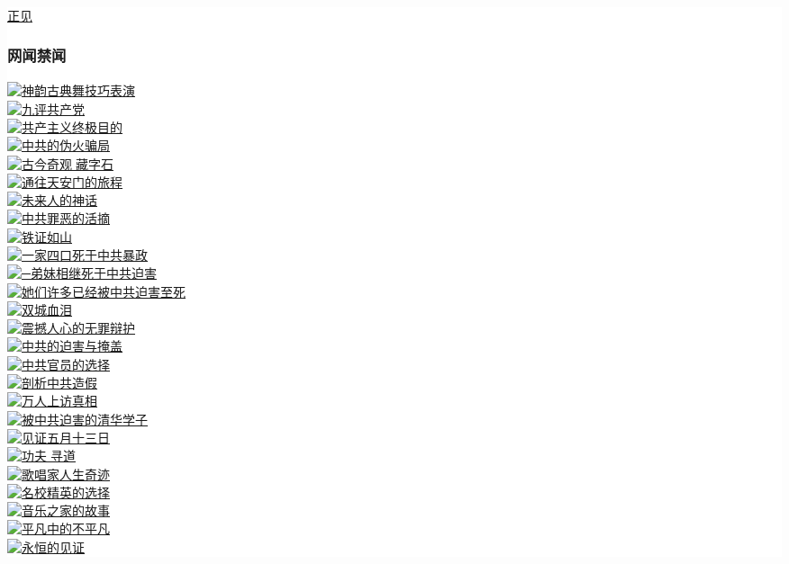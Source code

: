 <a href="https://d3asbsenpgs1fq.cloudfront.net/8?dulkfzv" target="_blank">正见</a></p></td></tr><tr><td width="742"><h3><p><strong>网闻禁闻</strong></p></h3></td><td VALIGN=TOP rowspan=50><a href="https://d35anx02t9tw7.cloudfront.net/video/play/1034.html" target="_blank"><img width="130" src="https://raw.githubusercontent.com/19920513/djy/master/gb/130/gudianwu.jpg" title="神韵古典舞技巧表演" alt="神韵古典舞技巧表演"></a><br><a href="https://d35anx02t9tw7.cloudfront.net/video/play/1154.html" target="_blank"><img width="130" src="https://raw.githubusercontent.com/19920513/djy/master/gb/130/9ping.jpg" title="九评共产党" alt="九评共产党"></a><br><a href="https://d35anx02t9tw7.cloudfront.net/video/play/1118.html" target="_blank"><img width="130" src="https://raw.githubusercontent.com/19920513/djy/master/gb/130/communism.jpg" title="共产主义终极目的" alt="共产主义终极目的"></a><br><a href="https://d35anx02t9tw7.cloudfront.net/video/play/1.html" target="_blank"><img width="130" src="https://raw.githubusercontent.com/19920513/djy/master/gb/130/weihuo.jpg" title="中共的伪火骗局" alt="中共的伪火骗局"></a><br><a href="https://d35anx02t9tw7.cloudfront.net/video/play/2.html" target="_blank"><img width="130" src="https://raw.githubusercontent.com/19920513/djy/master/gb/130/changzhi.jpg" title="古今奇观 藏字石" alt="古今奇观 藏字石"></a><br><a href="https://d35anx02t9tw7.cloudfront.net/video/play/1044.html" target="_blank"><img width="130" src="https://raw.githubusercontent.com/19920513/djy/master/gb/130/tianan.jpg" title="通往天安门的旅程" alt="通往天安门的旅程"></a><br><a href="https://d35anx02t9tw7.cloudfront.net/video/play/49.html" target="_blank"><img width="130" src="https://raw.githubusercontent.com/19920513/djy/master/gb/130/weilai.jpg" title="未来人的神话" alt="未来人的神话"></a><br><a href="https://d35anx02t9tw7.cloudfront.net/video/play/1216.html" target="_blank"><img width="130" src="https://raw.githubusercontent.com/19920513/djy/master/gb/130/ji-zy.jpg" title="中共罪恶的活摘" alt="中共罪恶的活摘"></a><br><a href="https://d35anx02t9tw7.cloudfront.net/video/play/1080.html" target="_blank"><img width="130" src="https://raw.githubusercontent.com/19920513/djy/master/gb/130/huozhai.jpg" title="铁证如山" alt="铁证如山"></a><br><a href="https://d35anx02t9tw7.cloudfront.net/video/play/149.html" target="_blank"><img width="130" src="https://raw.githubusercontent.com/19920513/djy/master/gb/130/4ke.jpg" title="一家四口死于中共暴政" alt="一家四口死于中共暴政"></a><br><a href="https://d35anx02t9tw7.cloudfront.net/video/play/150.html" target="_blank"><img width="130" src="https://raw.githubusercontent.com/19920513/djy/master/gb/130/jie-di.jpg" title="─弟妹相继死于中共迫害" alt="─弟妹相继死于中共迫害"></a><br><a href="https://d35anx02t9tw7.cloudfront.net/video/play/154.html" target="_blank"><img width="130" src="https://raw.githubusercontent.com/19920513/djy/master/gb/130/ma-sj.jpg" title="她们许多已经被中共迫害至死" alt="她们许多已经被中共迫害至死"></a><br><a href="https://d35anx02t9tw7.cloudfront.net/video/play/153.html" target="_blank"><img width="130" src="https://raw.githubusercontent.com/19920513/djy/master/gb/130/shuan-cxl.jpg" title="双城血泪" alt="双城血泪"></a><br><a href="https://d35anx02t9tw7.cloudfront.net/video/play/21.html" target="_blank"><img width="130" src="https://raw.githubusercontent.com/19920513/djy/master/gb/130/wu-zbh.jpg" title="震撼人心的无罪辩护" alt="震撼人心的无罪辩护"></a><br><a href="https://d35anx02t9tw7.cloudfront.net/video/play/158.html" target="_blank"><img width="130" src="https://raw.githubusercontent.com/19920513/djy/master/gb/130/6c10-720.jpg" title="中共的迫害与掩盖" alt="中共的迫害与掩盖"></a><br><a href="https://d35anx02t9tw7.cloudfront.net/video/play/30.html" target="_blank"><img width="130" src="https://raw.githubusercontent.com/19920513/djy/master/gb/130/xian-z.jpg" title="中共官员的选择" alt="中共官员的选择"></a><br><a href="https://d35anx02t9tw7.cloudfront.net/video/play/3.html" target="_blank"><img width="130" src="https://raw.githubusercontent.com/19920513/djy/master/gb/130/1400l.jpg" title="剖析中共造假" alt="剖析中共造假"></a><br><a href="https://d35anx02t9tw7.cloudfront.net/video/play/1103.html" target="_blank"><img width="130" src="https://raw.githubusercontent.com/19920513/djy/master/gb/130/425.jpg" title="万人上访真相" alt="万人上访真相"></a><br><a href="https://d35anx02t9tw7.cloudfront.net/video/play/121.html" target="_blank"><img width="130" src="https://raw.githubusercontent.com/19920513/djy/master/gb/130/qing-h.jpg" title="被中共迫害的清华学子" alt="被中共迫害的清华学子"></a><br><a href="https://d35anx02t9tw7.cloudfront.net/video/play/14.html" target="_blank"><img width="130" src="https://raw.githubusercontent.com/19920513/djy/master/gb/130/jian-z513.jpg" title="见证五月十三日" alt="见证五月十三日"></a><br><a href="https://d35anx02t9tw7.cloudfront.net/video/play/1096.html" target="_blank"><img width="130" src="https://raw.githubusercontent.com/19920513/djy/master/gb/130/gongfu.jpg" title="功夫 寻道" alt="功夫 寻道"></a><br><a href="https://d35anx02t9tw7.cloudfront.net/video/play/1104.html" target="_blank"><img width="130" src="https://raw.githubusercontent.com/19920513/djy/master/gb/130/guangguimian.jpg" title="歌唱家人生奇迹" alt="歌唱家人生奇迹"></a><br><a href="https://d35anx02t9tw7.cloudfront.net/video/play/163.html" target="_blank"><img width="130" src="https://raw.githubusercontent.com/19920513/djy/master/gb/130/ming-jjy.jpg" title="名校精英的选择" alt="名校精英的选择"></a><br><a href="https://d35anx02t9tw7.cloudfront.net/video/play/18.html" target="_blank"><img width="130" src="https://raw.githubusercontent.com/19920513/djy/master/gb/130/yin-lj.jpg" title="音乐之家的故事" alt="音乐之家的故事"></a><br><a href="https://d35anx02t9tw7.cloudfront.net/video/play/33.html" target="_blank"><img width="130" src="https://raw.githubusercontent.com/19920513/djy/master/gb/130/ming-hsf.jpg" title="平凡中的不平凡" alt="平凡中的不平凡"></a><br><a href="https://github.com/19920513/www/blob/master/README.md?dfh#9" target="_blank"><img width="130" src="https://raw.githubusercontent.com/19920513/djy/master/gb/130/yong-h.jpg" title="永恒的见证"  alt="永恒的见证"></a><br><a href="https://github.com/19920513/djy/blob/master/gb/13/9/29/n3974789.md?dfh#1" target="_blank">